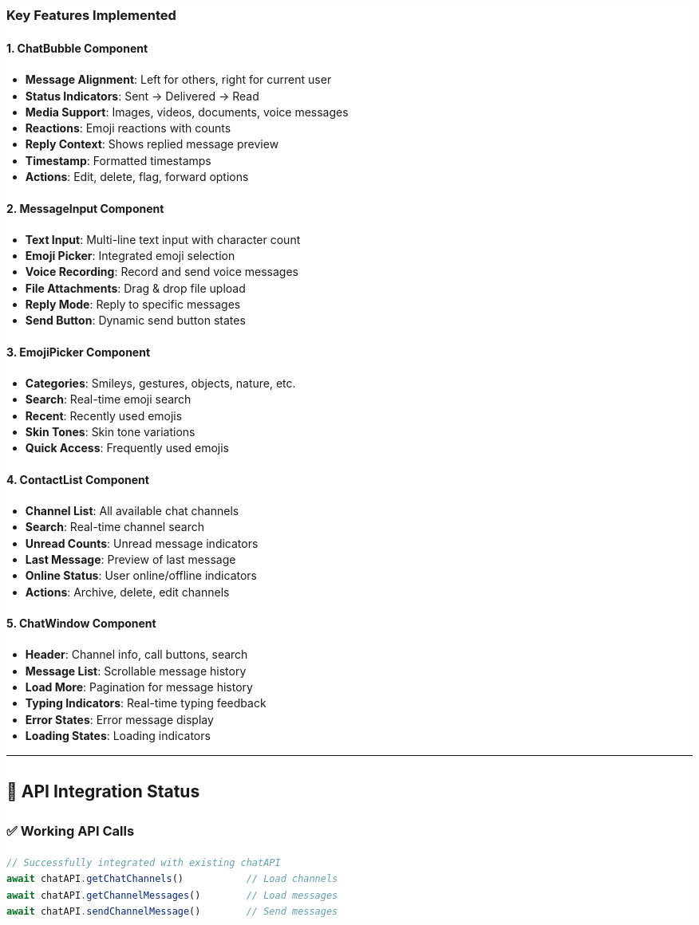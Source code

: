 ```typescript
```

### **Key Features Implemented**

#### **1. ChatBubble Component**
- **Message Alignment**: Left for others, right for current user
- **Status Indicators**: Sent → Delivered → Read
- **Media Support**: Images, videos, documents, voice messages
- **Reactions**: Emoji reactions with counts
- **Reply Context**: Shows replied message preview
- **Timestamp**: Formatted timestamps
- **Actions**: Edit, delete, flag, forward options

#### **2. MessageInput Component**
- **Text Input**: Multi-line text input with character count
- **Emoji Picker**: Integrated emoji selection
- **Voice Recording**: Record and send voice messages
- **File Attachments**: Drag & drop file upload
- **Reply Mode**: Reply to specific messages
- **Send Button**: Dynamic send button states

#### **3. EmojiPicker Component**
- **Categories**: Smileys, gestures, objects, nature, etc.
- **Search**: Real-time emoji search
- **Recent**: Recently used emojis
- **Skin Tones**: Skin tone variations
- **Quick Access**: Frequently used emojis

#### **4. ContactList Component**
- **Channel List**: All available chat channels
- **Search**: Real-time channel search
- **Unread Counts**: Unread message indicators
- **Last Message**: Preview of last message
- **Online Status**: User online/offline indicators
- **Actions**: Archive, delete, edit channels

#### **5. ChatWindow Component**
- **Header**: Channel info, call buttons, search
- **Message List**: Scrollable message history
- **Load More**: Pagination for message history
- **Typing Indicators**: Real-time typing feedback
- **Error States**: Error message display
- **Loading States**: Loading indicators

---

## 🔧 **API Integration Status**

### ✅ **Working API Calls**
```typescript
// Successfully integrated with existing chatAPI
await chatAPI.getChatChannels()           // Load channels
await chatAPI.getChannelMessages()        // Load messages
await chatAPI.sendChannelMessage()        // Send messages
```
